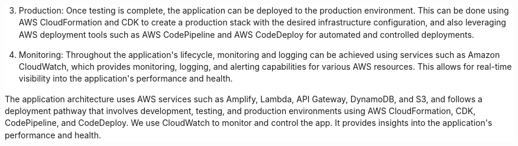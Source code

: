 3. Production: Once testing is complete, the application can be deployed to the production environment. This can be done using AWS CloudFormation and CDK to create a production stack with the desired infrastructure configuration, and also leveraging AWS deployment tools such as AWS CodePipeline and AWS CodeDeploy for automated and controlled deployments.

4. Monitoring: Throughout the application's lifecycle, monitoring and logging can be achieved using services such as Amazon CloudWatch, which provides monitoring, logging, and alerting capabilities for various AWS resources. This allows for real-time visibility into the application's performance and health.

The application architecture uses AWS services such as Amplify, Lambda, API Gateway, DynamoDB, and S3, and follows a deployment pathway that involves development, testing, and production environments using AWS CloudFormation, CDK, CodePipeline, and CodeDeploy. We use CloudWatch to monitor and control the app. It provides insights into the application's performance and health.
